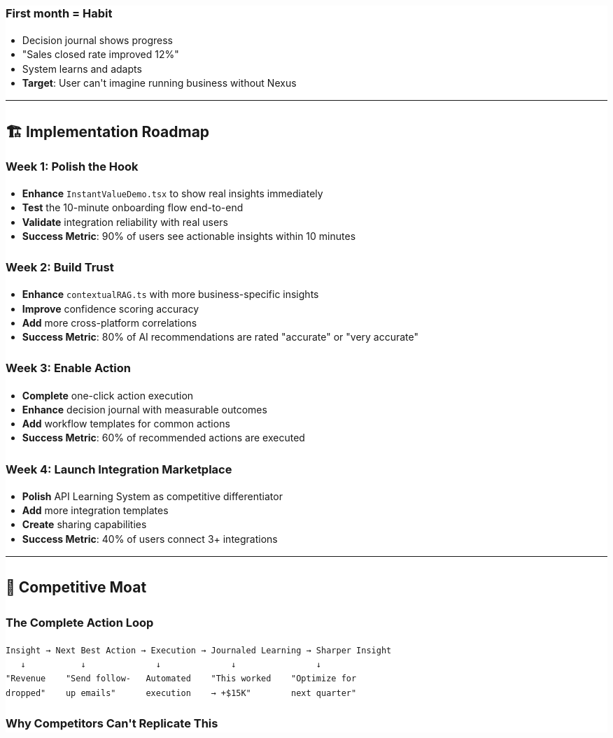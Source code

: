 ### **First month = Habit**
- Decision journal shows progress
- "Sales closed rate improved 12%"
- System learns and adapts
- **Target**: User can't imagine running business without Nexus

---

## **🏗️ Implementation Roadmap**

### **Week 1: Polish the Hook**
- **Enhance** `InstantValueDemo.tsx` to show real insights immediately
- **Test** the 10-minute onboarding flow end-to-end
- **Validate** integration reliability with real users
- **Success Metric**: 90% of users see actionable insights within 10 minutes

### **Week 2: Build Trust**
- **Enhance** `contextualRAG.ts` with more business-specific insights
- **Improve** confidence scoring accuracy
- **Add** more cross-platform correlations
- **Success Metric**: 80% of AI recommendations are rated "accurate" or "very accurate"

### **Week 3: Enable Action**
- **Complete** one-click action execution
- **Enhance** decision journal with measurable outcomes
- **Add** workflow templates for common actions
- **Success Metric**: 60% of recommended actions are executed

### **Week 4: Launch Integration Marketplace**
- **Polish** API Learning System as competitive differentiator
- **Add** more integration templates
- **Create** sharing capabilities
- **Success Metric**: 40% of users connect 3+ integrations

---

## **🎯 Competitive Moat**

### **The Complete Action Loop**

```
Insight → Next Best Action → Execution → Journaled Learning → Sharper Insight
   ↓           ↓              ↓              ↓                ↓
"Revenue    "Send follow-   Automated    "This worked    "Optimize for
dropped"    up emails"      execution    → +$15K"        next quarter"
```

### **Why Competitors Can't Replicate This**
